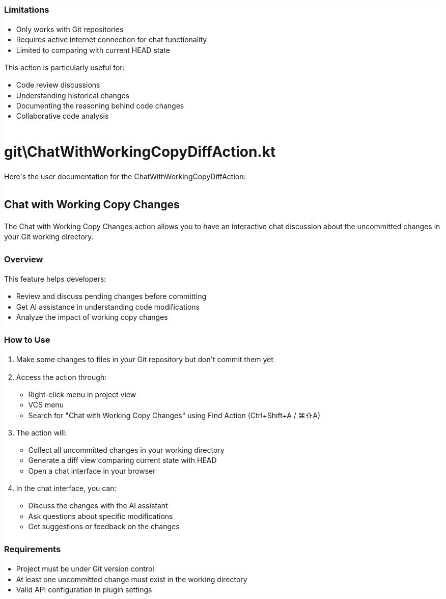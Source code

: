 ### Limitations
- Only works with Git repositories
- Requires active internet connection for chat functionality
- Limited to comparing with current HEAD state

This action is particularly useful for:
- Code review discussions
- Understanding historical changes
- Documenting the reasoning behind code changes
- Collaborative code analysis

# git\ChatWithWorkingCopyDiffAction.kt

Here's the user documentation for the ChatWithWorkingCopyDiffAction:


## Chat with Working Copy Changes

The Chat with Working Copy Changes action allows you to have an interactive chat discussion about the uncommitted changes in your Git working directory.


### Overview

This feature helps developers:
- Review and discuss pending changes before committing
- Get AI assistance in understanding code modifications
- Analyze the impact of working copy changes


### How to Use

1. Make some changes to files in your Git repository but don't commit them yet
2. Access the action through:
   - Right-click menu in project view
   - VCS menu
   - Search for "Chat with Working Copy Changes" using Find Action (Ctrl+Shift+A / ⌘⇧A)

3. The action will:
   - Collect all uncommitted changes in your working directory
   - Generate a diff view comparing current state with HEAD
   - Open a chat interface in your browser
   
4. In the chat interface, you can:
   - Discuss the changes with the AI assistant
   - Ask questions about specific modifications
   - Get suggestions or feedback on the changes


### Requirements

- Project must be under Git version control
- At least one uncommitted change must exist in the working directory
- Valid API configuration in plugin settings
